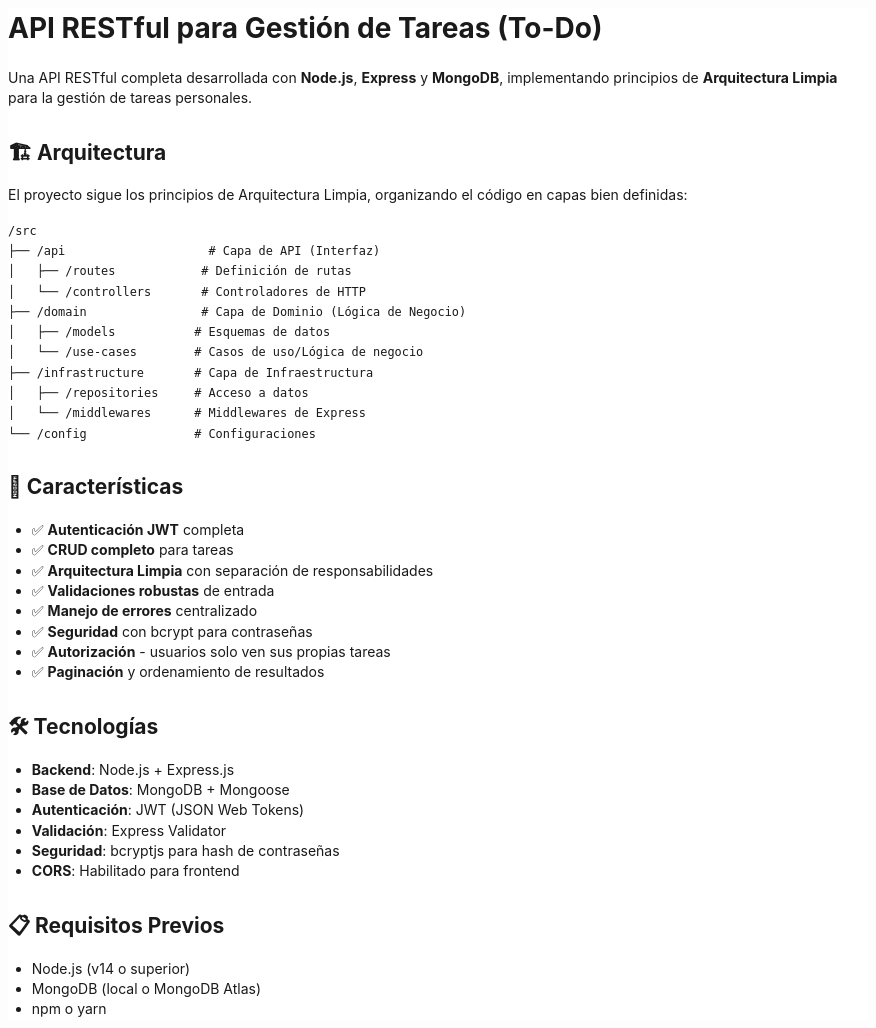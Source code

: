 # API RESTful para Gestión de Tareas (To-Do)

Una API RESTful completa desarrollada con **Node.js**, **Express** y **MongoDB**, implementando principios de **Arquitectura Limpia** para la gestión de tareas personales.

## 🏗️ Arquitectura

El proyecto sigue los principios de Arquitectura Limpia, organizando el código en capas bien definidas:

```
/src
├── /api                    # Capa de API (Interfaz)
│   ├── /routes            # Definición de rutas
│   └── /controllers       # Controladores de HTTP
├── /domain                # Capa de Dominio (Lógica de Negocio)
│   ├── /models           # Esquemas de datos
│   └── /use-cases        # Casos de uso/Lógica de negocio
├── /infrastructure       # Capa de Infraestructura
│   ├── /repositories     # Acceso a datos
│   └── /middlewares      # Middlewares de Express
└── /config               # Configuraciones
```

## 🚀 Características

- ✅ **Autenticación JWT** completa
- ✅ **CRUD completo** para tareas
- ✅ **Arquitectura Limpia** con separación de responsabilidades
- ✅ **Validaciones robustas** de entrada
- ✅ **Manejo de errores** centralizado
- ✅ **Seguridad** con bcrypt para contraseñas
- ✅ **Autorización** - usuarios solo ven sus propias tareas
- ✅ **Paginación** y ordenamiento de resultados

## 🛠️ Tecnologías

- **Backend**: Node.js + Express.js
- **Base de Datos**: MongoDB + Mongoose
- **Autenticación**: JWT (JSON Web Tokens)
- **Validación**: Express Validator
- **Seguridad**: bcryptjs para hash de contraseñas
- **CORS**: Habilitado para frontend

## 📋 Requisitos Previos

- Node.js (v14 o superior)
- MongoDB (local o MongoDB Atlas)
- npm o yarn
